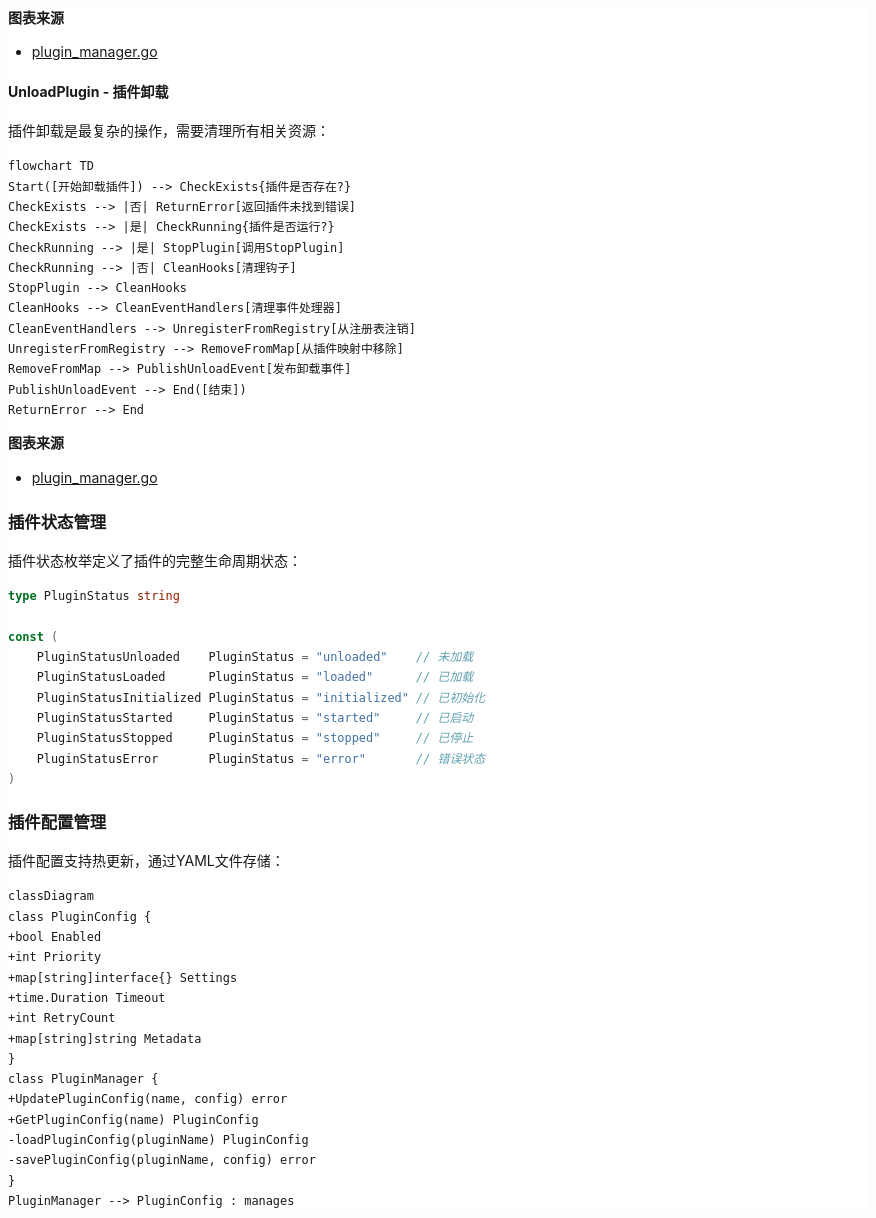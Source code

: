 **图表来源**
- [plugin_manager.go](file://internal/pkg/plugin/plugin_manager.go#L227-L252)

#### UnloadPlugin - 插件卸载

插件卸载是最复杂的操作，需要清理所有相关资源：

```mermaid
flowchart TD
Start([开始卸载插件]) --> CheckExists{插件是否存在?}
CheckExists --> |否| ReturnError[返回插件未找到错误]
CheckExists --> |是| CheckRunning{插件是否运行?}
CheckRunning --> |是| StopPlugin[调用StopPlugin]
CheckRunning --> |否| CleanHooks[清理钩子]
StopPlugin --> CleanHooks
CleanHooks --> CleanEventHandlers[清理事件处理器]
CleanEventHandlers --> UnregisterFromRegistry[从注册表注销]
UnregisterFromRegistry --> RemoveFromMap[从插件映射中移除]
RemoveFromMap --> PublishUnloadEvent[发布卸载事件]
PublishUnloadEvent --> End([结束])
ReturnError --> End
```

**图表来源**
- [plugin_manager.go](file://internal/pkg/plugin/plugin_manager.go#L87-L162)

### 插件状态管理

插件状态枚举定义了插件的完整生命周期状态：

```go
type PluginStatus string

const (
    PluginStatusUnloaded    PluginStatus = "unloaded"    // 未加载
    PluginStatusLoaded      PluginStatus = "loaded"      // 已加载
    PluginStatusInitialized PluginStatus = "initialized" // 已初始化
    PluginStatusStarted     PluginStatus = "started"     // 已启动
    PluginStatusStopped     PluginStatus = "stopped"     // 已停止
    PluginStatusError       PluginStatus = "error"       // 错误状态
)
```

### 插件配置管理

插件配置支持热更新，通过YAML文件存储：

```mermaid
classDiagram
class PluginConfig {
+bool Enabled
+int Priority
+map[string]interface{} Settings
+time.Duration Timeout
+int RetryCount
+map[string]string Metadata
}
class PluginManager {
+UpdatePluginConfig(name, config) error
+GetPluginConfig(name) PluginConfig
-loadPluginConfig(pluginName) PluginConfig
-savePluginConfig(pluginName, config) error
}
PluginManager --> PluginConfig : manages
```
